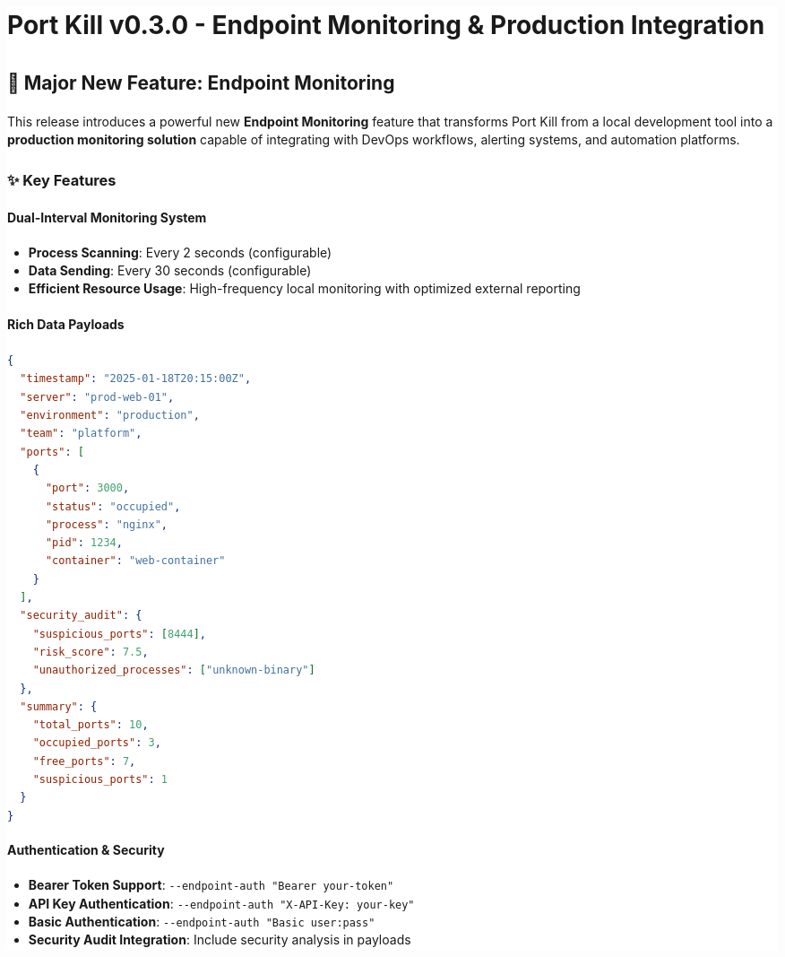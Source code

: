 # Port Kill v0.3.0 - Endpoint Monitoring & Production Integration

## 🚀 Major New Feature: Endpoint Monitoring

This release introduces a powerful new **Endpoint Monitoring** feature that transforms Port Kill from a local development tool into a **production monitoring solution** capable of integrating with DevOps workflows, alerting systems, and automation platforms.

### ✨ Key Features

#### **Dual-Interval Monitoring System**
- **Process Scanning**: Every 2 seconds (configurable)
- **Data Sending**: Every 30 seconds (configurable)
- **Efficient Resource Usage**: High-frequency local monitoring with optimized external reporting

#### **Rich Data Payloads**
```json
{
  "timestamp": "2025-01-18T20:15:00Z",
  "server": "prod-web-01",
  "environment": "production",
  "team": "platform",
  "ports": [
    {
      "port": 3000,
      "status": "occupied",
      "process": "nginx",
      "pid": 1234,
      "container": "web-container"
    }
  ],
  "security_audit": {
    "suspicious_ports": [8444],
    "risk_score": 7.5,
    "unauthorized_processes": ["unknown-binary"]
  },
  "summary": {
    "total_ports": 10,
    "occupied_ports": 3,
    "free_ports": 7,
    "suspicious_ports": 1
  }
}
```

#### **Authentication & Security**
- **Bearer Token Support**: `--endpoint-auth "Bearer your-token"`
- **API Key Authentication**: `--endpoint-auth "X-API-Key: your-key"`
- **Basic Authentication**: `--endpoint-auth "Basic user:pass"`
- **Security Audit Integration**: Include security analysis in payloads
